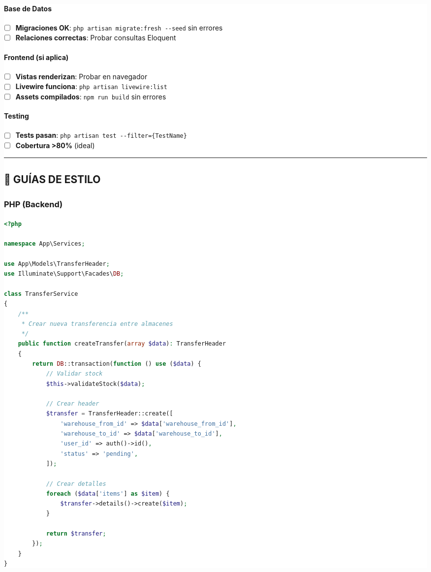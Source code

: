 #### Base de Datos
- [ ] **Migraciones OK**: `php artisan migrate:fresh --seed` sin errores
- [ ] **Relaciones correctas**: Probar consultas Eloquent

#### Frontend (si aplica)
- [ ] **Vistas renderizan**: Probar en navegador
- [ ] **Livewire funciona**: `php artisan livewire:list`
- [ ] **Assets compilados**: `npm run build` sin errores

#### Testing
- [ ] **Tests pasan**: `php artisan test --filter={TestName}`
- [ ] **Cobertura >80%** (ideal)

---

## 🎨 GUÍAS DE ESTILO

### PHP (Backend)
```php
<?php

namespace App\Services;

use App\Models\TransferHeader;
use Illuminate\Support\Facades\DB;

class TransferService
{
    /**
     * Crear nueva transferencia entre almacenes
     */
    public function createTransfer(array $data): TransferHeader
    {
        return DB::transaction(function () use ($data) {
            // Validar stock
            $this->validateStock($data);
            
            // Crear header
            $transfer = TransferHeader::create([
                'warehouse_from_id' => $data['warehouse_from_id'],
                'warehouse_to_id' => $data['warehouse_to_id'],
                'user_id' => auth()->id(),
                'status' => 'pending',
            ]);
            
            // Crear detalles
            foreach ($data['items'] as $item) {
                $transfer->details()->create($item);
            }
            
            return $transfer;
        });
    }
}
```
